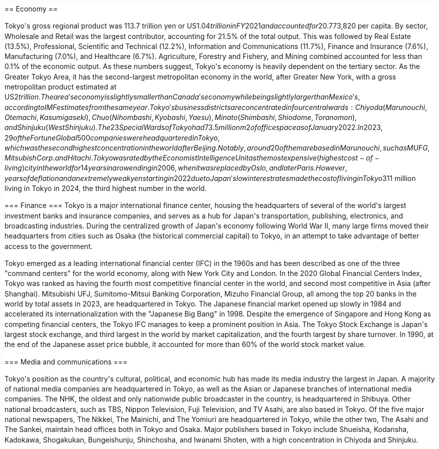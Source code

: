 
== Economy ==

Tokyo's gross regional product was 113.7 trillion yen or US$1.04 trillion in FY2021 and accounted for 20.7% of the country's total economic output, which converts to 8.07 million yen or US$73,820 per capita. By sector, Wholesale and Retail was the largest contributor, accounting for 21.5% of the total output. This was followed by Real Estate (13.5%), Professional, Scientific and Technical (12.2%), Information and Communications (11.7%), Finance and Insurance (7.6%), Manufacturing (7.0%), and Healthcare (6.7%). Agriculture, Forestry and Fishery, and Mining combined accounted for less than 0.1% of the economic output. As these numbers suggest, Tokyo's economy is heavily dependent on the tertiary sector. As the Greater Tokyo Area, it has the second-largest metropolitan economy in the world, after Greater New York, with a gross metropolitan product estimated at US$2 trillion. The area's economy is slightly smaller than Canada's economy while being slightly larger than Mexico's, according to IMF estimates from the same year.
Tokyo's business districts are concentrated in four central wards: Chiyoda (Marunouchi, Otemachi, Kasumigaseki), Chuo (Nihombashi, Kyobashi, Yaesu), Minato (Shimbashi, Shiodome, Toranomon), and Shinjuku (West Shinjuku). The 23 Special Wards of Tokyo had 73.5 million m2 of office space as of January 2022.
In 2023, 29 of the Fortune Global 500 companies were headquartered in Tokyo, which was the second highest concentration in the world after Beijing. Notably, around 20 of them are based in Marunouchi, such as MUFG, Mitsubish Corp. and Hitachi. Tokyo was rated by the Economist Intelligence Unit as the most expensive (highest cost-of-living) city in the world for 14 years in a row ending in 2006, when it was replaced by Oslo, and later Paris. However, years of deflation and an extremely weak yen starting in 2022 due to Japan's low interest rates made the cost of living in Tokyo 31% cheaper than in New York City in 2023, which is roughly the same as in Beijing and Manchester according to the 2023 EIU rankings. Henley & Partners estimated that there were 298,300 individuals with a net worth of more than US$1 million living in Tokyo in 2024, the third highest number in the world.


=== Finance ===
Tokyo is a major international finance center, housing the headquarters of several of the world's largest investment banks and insurance companies, and serves as a hub for Japan's transportation, publishing, electronics, and broadcasting industries. During the centralized growth of Japan's economy following World War II, many large firms moved their headquarters from cities such as Osaka (the historical commercial capital) to Tokyo, in an attempt to take advantage of better access to the government. 

Tokyo emerged as a leading international financial center (IFC) in the 1960s and has been described as one of the three "command centers" for the world economy, along with New York City and London. In the 2020 Global Financial Centers Index, Tokyo was ranked as having the fourth most competitive financial center in the world, and second most competitive in Asia (after Shanghai). Mitsubishi UFJ, Sumitomo-Mitsui Banking Corporation, Mizuho Financial Group, all among the top 20 banks in the world by total assets in 2023, are headquartered in Tokyo.
The Japanese financial market opened up slowly in 1984 and accelerated its internationalization with the "Japanese Big Bang" in 1998. Despite the emergence of Singapore and Hong Kong as competing financial centers, the Tokyo IFC manages to keep a prominent position in Asia. The Tokyo Stock Exchange is Japan's largest stock exchange, and third largest in the world by market capitalization, and the fourth largest by share turnover. In 1990, at the end of the Japanese asset price bubble, it accounted for more than 60% of the world stock market value.


=== Media and communications ===

Tokyo's position as the country's cultural, political, and economic hub has made its media industry the largest in Japan. A majority of national media companies are headquartered in Tokyo, as well as the Asian or Japanese branches of international media companies. The NHK, the oldest and only nationwide public broadcaster in the country, is headquartered in Shibuya. Other national broadcasters, such as TBS, Nippon Television, Fuji Television, and TV Asahi, are also based in Tokyo. Of the five major national newspapers, The Nikkei, The Mainichi, and The Yomiuri are headquartered in Tokyo, while the other two, The Asahi and The Sankei, maintain head offices both in Tokyo and Osaka. Major publishers based in Tokyo include Shueisha, Kodansha, Kadokawa, Shogakukan, Bungeishunju, Shinchosha, and Iwanami Shoten, with a high concentration in Chiyoda and Shinjuku.